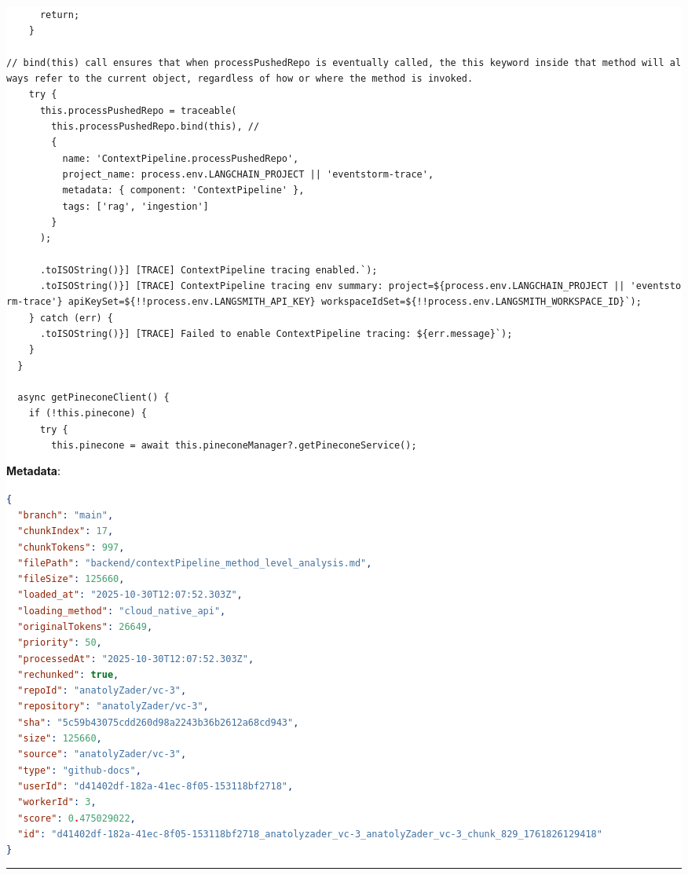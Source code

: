 ```
      return;
    }

// bind(this) call ensures that when processPushedRepo is eventually called, the this keyword inside that method will always refer to the current object, regardless of how or where the method is invoked.
    try {
      this.processPushedRepo = traceable(
        this.processPushedRepo.bind(this), //
        {
          name: 'ContextPipeline.processPushedRepo',
          project_name: process.env.LANGCHAIN_PROJECT || 'eventstorm-trace',
          metadata: { component: 'ContextPipeline' },
          tags: ['rag', 'ingestion']
        }
      );

      .toISOString()}] [TRACE] ContextPipeline tracing enabled.`);
      .toISOString()}] [TRACE] ContextPipeline tracing env summary: project=${process.env.LANGCHAIN_PROJECT || 'eventstorm-trace'} apiKeySet=${!!process.env.LANGSMITH_API_KEY} workspaceIdSet=${!!process.env.LANGSMITH_WORKSPACE_ID}`);
    } catch (err) {
      .toISOString()}] [TRACE] Failed to enable ContextPipeline tracing: ${err.message}`);
    }
  }

  async getPineconeClient() {
    if (!this.pinecone) {
      try {
        this.pinecone = await this.pineconeManager?.getPineconeService();
```

**Metadata**:
```json
{
  "branch": "main",
  "chunkIndex": 17,
  "chunkTokens": 997,
  "filePath": "backend/contextPipeline_method_level_analysis.md",
  "fileSize": 125660,
  "loaded_at": "2025-10-30T12:07:52.303Z",
  "loading_method": "cloud_native_api",
  "originalTokens": 26649,
  "priority": 50,
  "processedAt": "2025-10-30T12:07:52.303Z",
  "rechunked": true,
  "repoId": "anatolyZader/vc-3",
  "repository": "anatolyZader/vc-3",
  "sha": "5c59b43075cdd260d98a2243b36b2612a68cd943",
  "size": 125660,
  "source": "anatolyZader/vc-3",
  "type": "github-docs",
  "userId": "d41402df-182a-41ec-8f05-153118bf2718",
  "workerId": 3,
  "score": 0.475029022,
  "id": "d41402df-182a-41ec-8f05-153118bf2718_anatolyzader_vc-3_anatolyZader_vc-3_chunk_829_1761826129418"
}
```

---